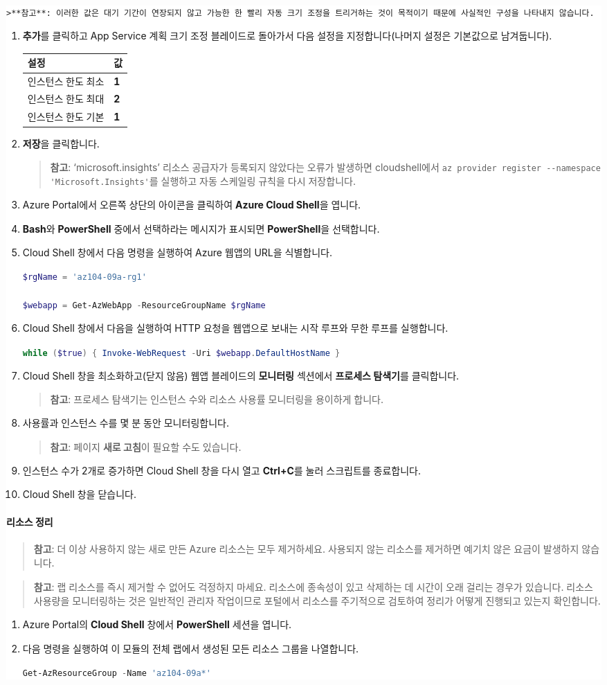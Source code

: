     >**참고**: 이러한 값은 대기 기간이 연장되지 않고 가능한 한 빨리 자동 크기 조정을 트리거하는 것이 목적이기 때문에 사실적인 구성을 나타내지 않습니다.

1. **추가**를 클릭하고 App Service 계획 크기 조정 블레이드로 돌아가서 다음 설정을 지정합니다(나머지 설정은 기본값으로 남겨둡니다).

    | 설정 | 값 |
    | --- |--- |
    | 인스턴스 한도 최소 | **1** |
    | 인스턴스 한도 최대 | **2** |
    | 인스턴스 한도 기본 | **1** |

1. **저장**을 클릭합니다.

    >**참고**: ‘microsoft.insights’ 리소스 공급자가 등록되지 않았다는 오류가 발생하면 cloudshell에서 `az provider register --namespace 'Microsoft.Insights'`를 실행하고 자동 스케일링 규칙을 다시 저장합니다.

1. Azure Portal에서 오른쪽 상단의 아이콘을 클릭하여 **Azure Cloud Shell**을 엽니다.

1. **Bash**와 **PowerShell** 중에서 선택하라는 메시지가 표시되면 **PowerShell**을 선택합니다.

1. Cloud Shell 창에서 다음 명령을 실행하여 Azure 웹앱의 URL을 식별합니다.

   ```powershell
   $rgName = 'az104-09a-rg1'

   $webapp = Get-AzWebApp -ResourceGroupName $rgName
   ```

1. Cloud Shell 창에서 다음을 실행하여 HTTP 요청을 웹앱으로 보내는 시작 루프와 무한 루프를 실행합니다.

   ```powershell
   while ($true) { Invoke-WebRequest -Uri $webapp.DefaultHostName }
   ```

1. Cloud Shell 창을 최소화하고(닫지 않음) 웹앱 블레이드의 **모니터링** 섹션에서 **프로세스 탐색기**를 클릭합니다.

    >**참고**: 프로세스 탐색기는 인스턴스 수와 리소스 사용률 모니터링을 용이하게 합니다.

1. 사용률과 인스턴스 수를 몇 분 동안 모니터링합니다.

    >**참고**: 페이지 **새로 고침**이 필요할 수도 있습니다.

1. 인스턴스 수가 2개로 증가하면 Cloud Shell 창을 다시 열고 **Ctrl+C**를 눌러 스크립트를 종료합니다.

1. Cloud Shell 창을 닫습니다.

#### <a name="clean-up-resources"></a>리소스 정리

>**참고**: 더 이상 사용하지 않는 새로 만든 Azure 리소스는 모두 제거하세요. 사용되지 않는 리소스를 제거하면 예기치 않은 요금이 발생하지 않습니다.

>**참고**:  랩 리소스를 즉시 제거할 수 없어도 걱정하지 마세요. 리소스에 종속성이 있고 삭제하는 데 시간이 오래 걸리는 경우가 있습니다. 리소스 사용량을 모니터링하는 것은 일반적인 관리자 작업이므로 포털에서 리소스를 주기적으로 검토하여 정리가 어떻게 진행되고 있는지 확인합니다. 

1. Azure Portal의 **Cloud Shell** 창에서 **PowerShell** 세션을 엽니다.

1. 다음 명령을 실행하여 이 모듈의 전체 랩에서 생성된 모든 리소스 그룹을 나열합니다.

   ```powershell
   Get-AzResourceGroup -Name 'az104-09a*'
   ```
